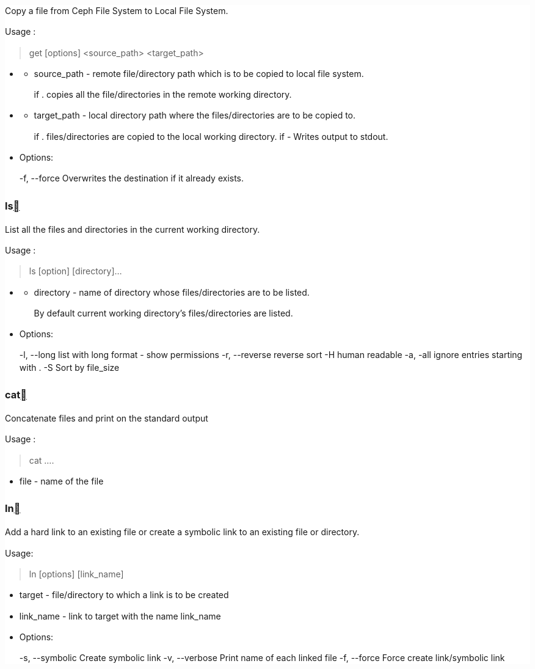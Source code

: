 Copy a file from Ceph File System to Local File System.

Usage :

> get [options] <source_path> <target_path>

- - source_path - remote file/directory path which is to be copied to local file system.

    if . copies all the file/directories in the remote working directory.

- - target_path - local directory path where the files/directories are to be copied to.

    if . files/directories are copied to the local working directory. if - Writes output to stdout.

- Options:

  -f, --force Overwrites the destination if it already exists.

### ls[](https://docs.ceph.com/en/latest/man/8/cephfs-shell/#ls)

List all the files and directories in the current working directory.

Usage :

> ls [option] [directory]…

- - directory - name of directory whose files/directories are to be listed.

    By default current working directory’s files/directories are listed.

- Options:

  -l, --long list with long format - show permissions -r, --reverse reverse sort -H human readable -a, -all ignore entries starting with . -S Sort by file_size

### cat[](https://docs.ceph.com/en/latest/man/8/cephfs-shell/#cat)

Concatenate files and print on the standard output

Usage :

> cat  <file>….

- file - name of the file

### ln[](https://docs.ceph.com/en/latest/man/8/cephfs-shell/#ln)

Add a hard link to an existing file or create a symbolic link to an existing file or directory.

Usage:

> ln [options] <target> [link_name]

- target - file/directory to which a link is to be created
- link_name - link to target with the name link_name

- Options:

  -s, --symbolic Create symbolic link -v, --verbose Print name of each linked file -f, --force Force create link/symbolic link
